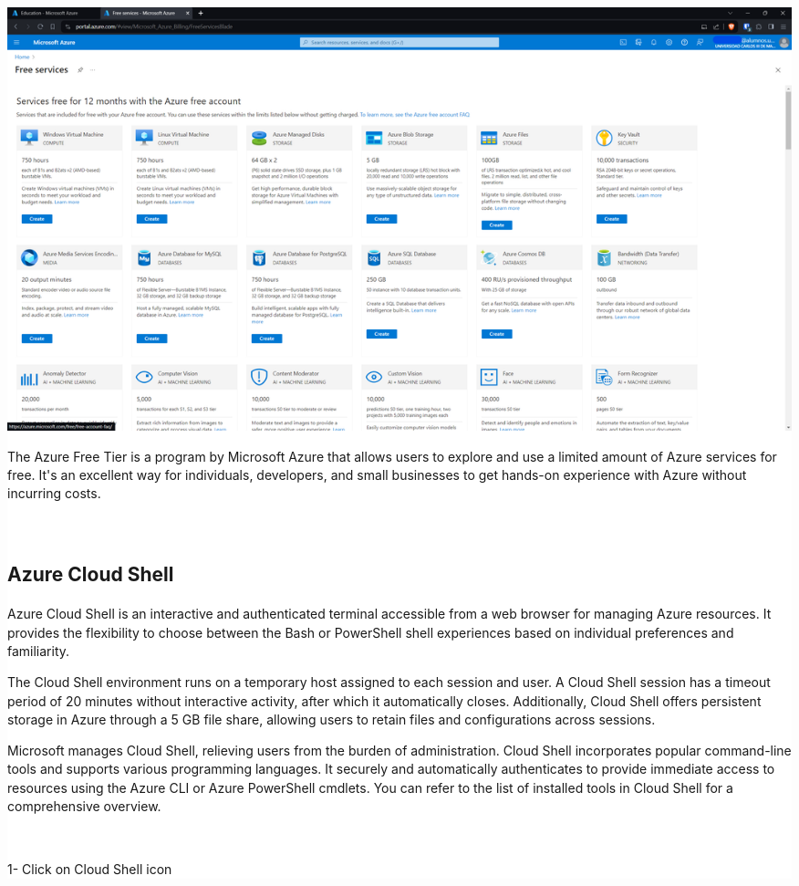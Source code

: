 <img title="" src="img/11_free.png" alt="11_free.png" width="900">
</p>
The Azure Free Tier is a program by Microsoft Azure that allows users to explore and use a limited amount of Azure services for free. It's an excellent way for individuals, developers, and small businesses to get hands-on experience with Azure without incurring costs.

&nbsp;

## Azure Cloud Shell

Azure Cloud Shell is an interactive and authenticated terminal accessible from a web browser for managing Azure resources. It provides the flexibility to choose between the Bash or PowerShell shell experiences based on individual preferences and familiarity.

The Cloud Shell environment runs on a temporary host assigned to each session and user. A Cloud Shell session has a timeout period of 20 minutes without interactive activity, after which it automatically closes. Additionally, Cloud Shell offers persistent storage in Azure through a 5 GB file share, allowing users to retain files and configurations across sessions.

Microsoft manages Cloud Shell, relieving users from the burden of administration. Cloud Shell incorporates popular command-line tools and supports various programming languages. It securely and automatically authenticates to provide immediate access to resources using the Azure CLI or Azure PowerShell cmdlets. You can refer to the list of installed tools in Cloud Shell for a comprehensive overview.

&nbsp;

1- Click on Cloud Shell icon

<p align="center">